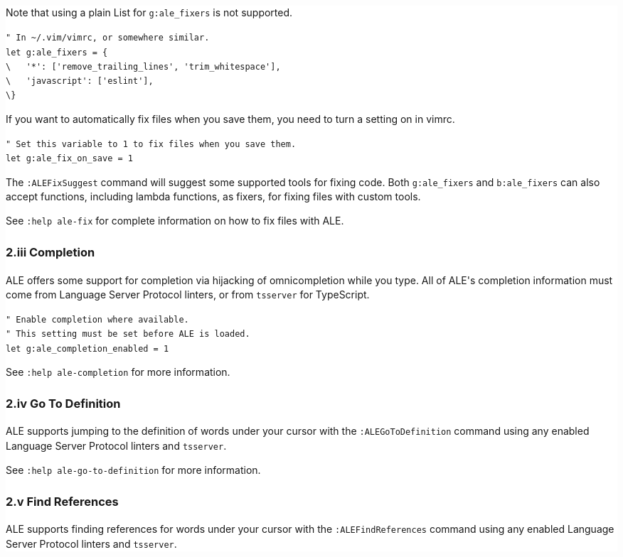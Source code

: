 Note that using a plain List for `g:ale_fixers` is not supported.

```vim
" In ~/.vim/vimrc, or somewhere similar.
let g:ale_fixers = {
\   '*': ['remove_trailing_lines', 'trim_whitespace'],
\   'javascript': ['eslint'],
\}
```

If you want to automatically fix files when you save them, you need to turn
a setting on in vimrc.

```vim
" Set this variable to 1 to fix files when you save them.
let g:ale_fix_on_save = 1
```

The `:ALEFixSuggest` command will suggest some supported tools for fixing code.
Both `g:ale_fixers` and `b:ale_fixers` can also accept functions, including
lambda functions, as fixers, for fixing files with custom tools.

See `:help ale-fix` for complete information on how to fix files with ALE.

<a name="usage-completion"></a>

### 2.iii Completion

ALE offers some support for completion via hijacking of omnicompletion while you
type. All of ALE's completion information must come from Language Server
Protocol linters, or from `tsserver` for TypeScript.

```vim
" Enable completion where available.
" This setting must be set before ALE is loaded.
let g:ale_completion_enabled = 1
```

See `:help ale-completion` for more information.

<a name="usage-go-to-definition"></a>

### 2.iv Go To Definition

ALE supports jumping to the definition of words under your cursor with the
`:ALEGoToDefinition` command using any enabled Language Server Protocol linters
and `tsserver`.

See `:help ale-go-to-definition` for more information.

<a name="usage-find-references"></a>

### 2.v Find References

ALE supports finding references for words under your cursor with the
`:ALEFindReferences` command using any enabled Language Server Protocol linters
and `tsserver`.
